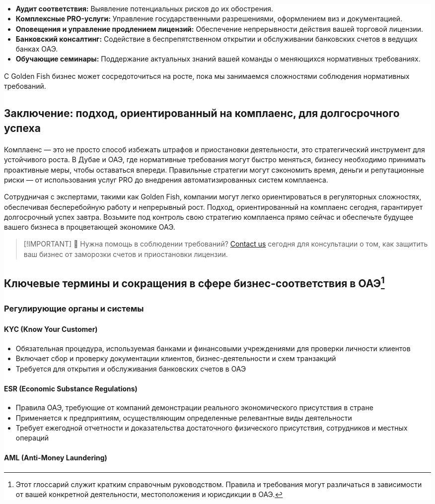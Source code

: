 - **Аудит соответствия:** Выявление потенциальных рисков до их обострения.
- **Комплексные PRO-услуги:** Управление государственными разрешениями, оформлением виз и документацией.
- **Оповещения и управление продлением лицензий:** Обеспечение непрерывности действия вашей торговой лицензии.
- **Банковский консалтинг:** Содействие в беспрепятственном открытии и обслуживании банковских счетов в ведущих банках ОАЭ.
- **Обучающие семинары:** Поддержание актуальных знаний вашей команды о меняющихся нормативных требованиях.

С Golden Fish бизнес может сосредоточиться на росте, пока мы занимаемся сложностями соблюдения нормативных требований.

## Заключение: подход, ориентированный на комплаенс, для долгосрочного успеха

Комплаенс — это не просто способ избежать штрафов и приостановки деятельности, это стратегический инструмент для устойчивого роста. В Дубае и ОАЭ, где нормативные требования могут быстро меняться, бизнесу необходимо принимать проактивные меры, чтобы оставаться впереди. Правильные стратегии могут сэкономить время, деньги и репутационные риски — от использования услуг PRO до внедрения автоматизированных систем комплаенса.

Сотрудничая с экспертами, такими как Golden Fish, компании могут легко ориентироваться в регуляторных сложностях, обеспечивая бесперебойную работу и непрерывный рост. Подход, ориентированный на комплаенс сегодня, гарантирует долгосрочный успех завтра. Возьмите под контроль свою стратегию комплаенса прямо сейчас и обеспечьте будущее вашего бизнеса в процветающей экономике ОАЭ.

> [!IMPORTANT] 💜 Нужна помощь в соблюдении требований?
> [Contact us](./../../resources/contacts) сегодня для консультации о том, как защитить ваш бизнес от заморозки счетов и приостановки лицензии.

## Ключевые термины и сокращения в сфере бизнес-соответствия в ОАЭ[^1]

[^1]: Этот глоссарий служит кратким справочным руководством. Правила и требования могут различаться в зависимости от вашей конкретной деятельности, местоположения и юрисдикции в ОАЭ.

### Регулирующие органы и системы

#### KYC (Know Your Customer)

- Обязательная процедура, используемая банками и финансовыми учреждениями для проверки личности клиентов
- Включает сбор и проверку документации клиентов, бизнес-деятельности и схем транзакций
- Требуется для открытия и обслуживания банковских счетов в ОАЭ

#### ESR (Economic Substance Regulations)

- Правила ОАЭ, требующие от компаний демонстрации реального экономического присутствия в стране
- Применяется к предприятиям, осуществляющим определенные релевантные виды деятельности
- Требует ежегодной отчетности и доказательства достаточного физического присутствия, сотрудников и местных операций

#### AML (Anti-Money Laundering)
